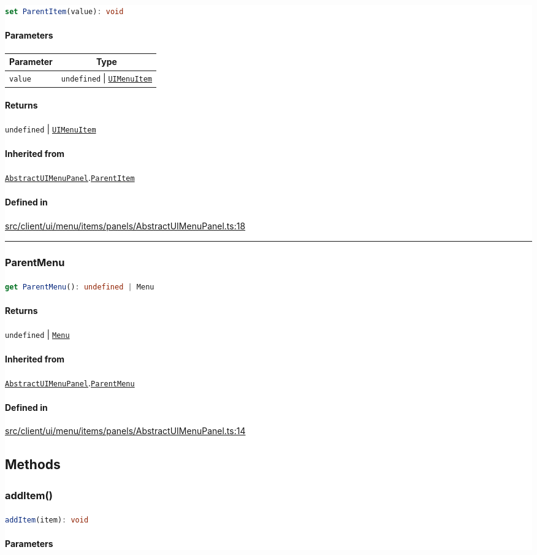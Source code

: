 ```ts
set ParentItem(value): void
```

#### Parameters

| Parameter | Type |
| ------ | ------ |
| `value` | `undefined` \| [`UIMenuItem`](UIMenuItem.md) |

#### Returns

`undefined` \| [`UIMenuItem`](UIMenuItem.md)

#### Inherited from

[`AbstractUIMenuPanel`](AbstractUIMenuPanel.md).[`ParentItem`](AbstractUIMenuPanel.md#parentitem)

#### Defined in

[src/client/ui/menu/items/panels/AbstractUIMenuPanel.ts:18](https://github.com/nativewrappers/fivem/blob/76a4f0a0bbabe839eed05afc2b892d754096c3d3/src/client/ui/menu/items/panels/AbstractUIMenuPanel.ts#L18)

***

### ParentMenu

```ts
get ParentMenu(): undefined | Menu
```

#### Returns

`undefined` \| [`Menu`](Menu.md)

#### Inherited from

[`AbstractUIMenuPanel`](AbstractUIMenuPanel.md).[`ParentMenu`](AbstractUIMenuPanel.md#parentmenu)

#### Defined in

[src/client/ui/menu/items/panels/AbstractUIMenuPanel.ts:14](https://github.com/nativewrappers/fivem/blob/76a4f0a0bbabe839eed05afc2b892d754096c3d3/src/client/ui/menu/items/panels/AbstractUIMenuPanel.ts#L14)

## Methods

### addItem()

```ts
addItem(item): void
```

#### Parameters
